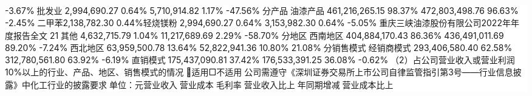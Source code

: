 -3.67%
批发业
2,994,690.27
0.64%
5,710,914.82
1.17%
-47.56%
分产品
油漆产品
461,216,265.15
98.37%
472,803,498.76
96.63%
-2.45%
二甲苯2,138,782.30
0.44%轻烧镁粉
2,994,690.27
0.64%
3,153,982.30
0.64%
-5.05%
重庆三峡油漆股份有限公司2022年年度报告全文
21
其他
4,632,715.79
1.04%
11,217,689.69
2.29%
-58.70%
分地区
西南地区
404,884,170.43
86.36%
436,491,011.69
89.20%
-7.24%
西北地区
63,959,500.78
13.64%
52,822,941.36
10.80%
21.08%
分销售模式
经销商模式
293,406,580.40
62.58%
312,780,561.80
63.92%
-6.19%
直销模式
175,437,090.81
37.42%
176,533,391.25
36.08%
-0.62%
（2）占公司营业收入或营业利润10%以上的行业、产品、地区、销售模式的情况
适用□不适用
公司需遵守《深圳证券交易所上市公司自律监管指引第3号——行业信息披露》中化工行业的披露要求
单位：元营业收入
营业成本
毛利率
营业收入比上
年同期增减
营业成本比上